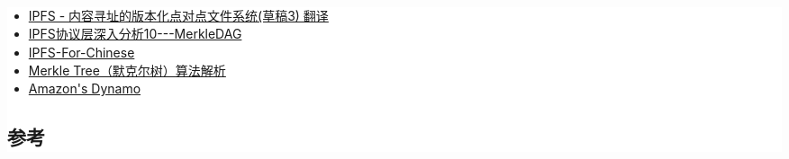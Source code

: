 - [IPFS - 内容寻址的版本化点对点文件系统(草稿3) 翻译](https://www.jianshu.com/p/24f989ec2aab)
- [IPFS协议层深入分析10---MerkleDAG](https://www.jianshu.com/p/26f2d5282552)
- [IPFS-For-Chinese](https://github.com/ChainBook/IPFS-For-Chinese)
- [Merkle Tree（默克尔树）算法解析](https://blog.csdn.net/pansaky/article/details/90239992)
- [Amazon's Dynamo](https://www.allthingsdistributed.com/2007/10/amazons_dynamo.html)

## 参考

